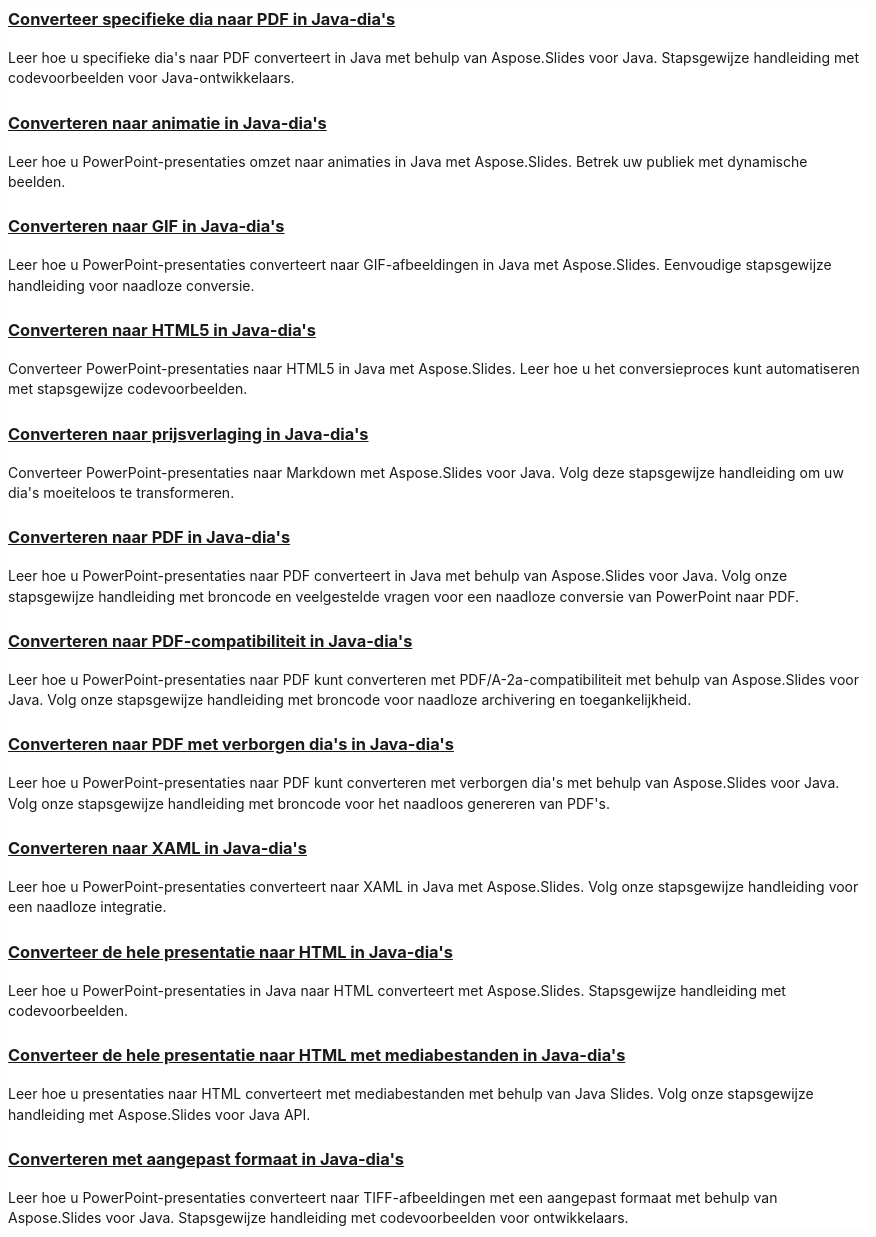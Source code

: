 ### [Converteer specifieke dia naar PDF in Java-dia's](./convert-specific-slide-pdf-java-slides/)
Leer hoe u specifieke dia's naar PDF converteert in Java met behulp van Aspose.Slides voor Java. Stapsgewijze handleiding met codevoorbeelden voor Java-ontwikkelaars.
### [Converteren naar animatie in Java-dia's](./convert-to-animation-java-slides/)
Leer hoe u PowerPoint-presentaties omzet naar animaties in Java met Aspose.Slides. Betrek uw publiek met dynamische beelden.
### [Converteren naar GIF in Java-dia's](./convert-to-gif-java-slides/)
Leer hoe u PowerPoint-presentaties converteert naar GIF-afbeeldingen in Java met Aspose.Slides. Eenvoudige stapsgewijze handleiding voor naadloze conversie.
### [Converteren naar HTML5 in Java-dia's](./convert-to-html5-java-slides/)
Converteer PowerPoint-presentaties naar HTML5 in Java met Aspose.Slides. Leer hoe u het conversieproces kunt automatiseren met stapsgewijze codevoorbeelden.
### [Converteren naar prijsverlaging in Java-dia's](./convert-to-markdown-java-slides/)
Converteer PowerPoint-presentaties naar Markdown met Aspose.Slides voor Java. Volg deze stapsgewijze handleiding om uw dia's moeiteloos te transformeren.
### [Converteren naar PDF in Java-dia's](./convert-to-pdf-java-slides/)
Leer hoe u PowerPoint-presentaties naar PDF converteert in Java met behulp van Aspose.Slides voor Java. Volg onze stapsgewijze handleiding met broncode en veelgestelde vragen voor een naadloze conversie van PowerPoint naar PDF.
### [Converteren naar PDF-compatibiliteit in Java-dia's](./convert-pdf-compliance-java-slides/)
Leer hoe u PowerPoint-presentaties naar PDF kunt converteren met PDF/A-2a-compatibiliteit met behulp van Aspose.Slides voor Java. Volg onze stapsgewijze handleiding met broncode voor naadloze archivering en toegankelijkheid.
### [Converteren naar PDF met verborgen dia's in Java-dia's](./convert-pdf-hidden-slides-java-slides/)
Leer hoe u PowerPoint-presentaties naar PDF kunt converteren met verborgen dia's met behulp van Aspose.Slides voor Java. Volg onze stapsgewijze handleiding met broncode voor het naadloos genereren van PDF's.
### [Converteren naar XAML in Java-dia's](./convert-to-xaml-java-slides/)
Leer hoe u PowerPoint-presentaties converteert naar XAML in Java met Aspose.Slides. Volg onze stapsgewijze handleiding voor een naadloze integratie.
### [Converteer de hele presentatie naar HTML in Java-dia's](./convert-whole-presentation-html-java-slides/)
Leer hoe u PowerPoint-presentaties in Java naar HTML converteert met Aspose.Slides. Stapsgewijze handleiding met codevoorbeelden.
### [Converteer de hele presentatie naar HTML met mediabestanden in Java-dia's](./convert-whole-presentation-html-media-files-java-slides/)
Leer hoe u presentaties naar HTML converteert met mediabestanden met behulp van Java Slides. Volg onze stapsgewijze handleiding met Aspose.Slides voor Java API.
### [Converteren met aangepast formaat in Java-dia's](./convert-custom-size-java-slides/)
Leer hoe u PowerPoint-presentaties converteert naar TIFF-afbeeldingen met een aangepast formaat met behulp van Aspose.Slides voor Java. Stapsgewijze handleiding met codevoorbeelden voor ontwikkelaars.